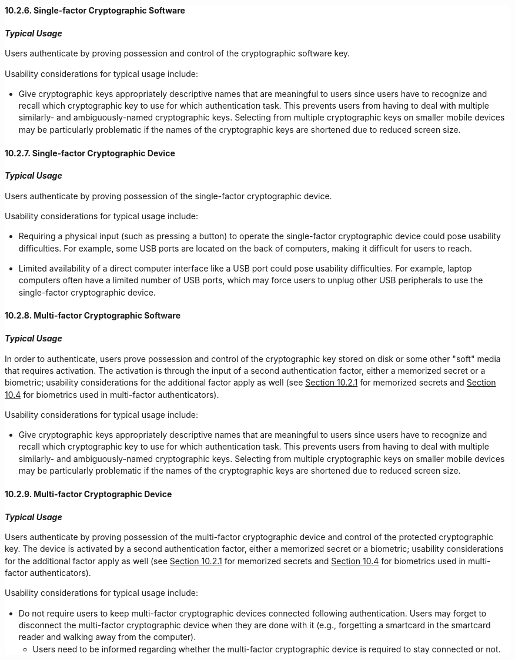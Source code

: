 #### 10.2.6. Single-factor Cryptographic Software
**_Typical Usage_**

Users authenticate by proving possession and control of the cryptographic software key.

Usability considerations for typical usage include:

* Give cryptographic keys appropriately descriptive names that are meaningful to users since users have to recognize and recall which cryptographic key to use for which authentication task. This prevents users from having to deal with multiple similarly- and ambiguously-named cryptographic keys. Selecting from multiple cryptographic keys on smaller mobile devices may be particularly problematic if the names of the cryptographic keys are shortened due to reduced screen size.

#### 10.2.7. Single-factor Cryptographic Device
**_Typical Usage_**

Users authenticate by proving possession of the single-factor cryptographic device.

Usability considerations for typical usage include:

* Requiring a physical input (such as pressing a button) to operate the single-factor cryptographic device could pose usability difficulties. For example, some USB ports are located on the back of computers, making it difficult for users to reach.

* Limited availability of a direct computer interface like a USB port could pose usability difficulties. For example, laptop computers often have a limited number of USB ports, which may force users to unplug other USB peripherals to use the single-factor cryptographic device.

#### 10.2.8. Multi-factor Cryptographic Software
**_Typical Usage_**

In order to authenticate, users prove possession and control of the cryptographic key stored on disk or some other "soft" media that requires activation. The activation is through the input of a second authentication factor, either a memorized secret or a biometric; usability considerations for the additional factor apply as well (see [Section 10.2.1](#memorizedsecrets) for memorized secrets and [Section 10.4](#biomusability) for biometrics used in multi-factor authenticators).

Usability considerations for typical usage include:

* Give cryptographic keys appropriately descriptive names that are meaningful to users since users have to recognize and recall which cryptographic key to use for which authentication task. This prevents users from having to deal with multiple similarly- and ambiguously-named cryptographic keys. Selecting from multiple cryptographic keys on smaller mobile devices may be particularly problematic if the names of the cryptographic keys are shortened due to reduced screen size.

#### 10.2.9. Multi-factor Cryptographic Device
**_Typical Usage_**

Users authenticate by proving possession of the multi-factor cryptographic device and control of the protected cryptographic key. The device is activated by a second authentication factor, either a memorized secret or a biometric; usability considerations for the additional factor apply as well (see [Section 10.2.1](#memorizedsecrets) for memorized secrets and [Section 10.4](#biomusability) for biometrics used in multi-factor authenticators).

Usability considerations for typical usage include:

* Do not require users to keep multi-factor cryptographic devices connected following authentication. Users may forget to disconnect the multi-factor cryptographic device when they are done with it (e.g., forgetting a smartcard in the smartcard reader and walking away from the computer).
	* Users need to be informed regarding whether the multi-factor cryptographic device is required to stay connected or not.
